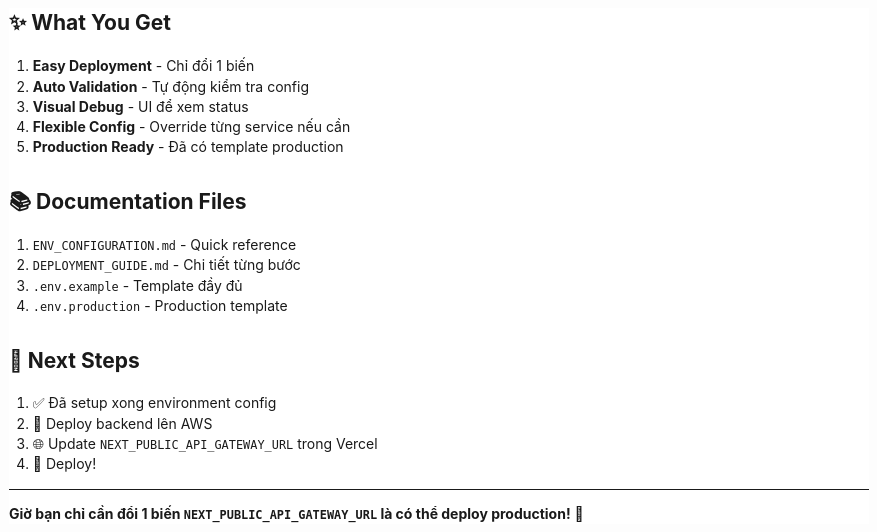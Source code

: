 ## ✨ What You Get

1. **Easy Deployment** - Chỉ đổi 1 biến
2. **Auto Validation** - Tự động kiểm tra config
3. **Visual Debug** - UI để xem status
4. **Flexible Config** - Override từng service nếu cần
5. **Production Ready** - Đã có template production

## 📚 Documentation Files

1. `ENV_CONFIGURATION.md` - Quick reference
2. `DEPLOYMENT_GUIDE.md` - Chi tiết từng bước
3. `.env.example` - Template đầy đủ
4. `.env.production` - Production template

## 🎯 Next Steps

1. ✅ Đã setup xong environment config
2. 📱 Deploy backend lên AWS
3. 🌐 Update `NEXT_PUBLIC_API_GATEWAY_URL` trong Vercel
4. 🚀 Deploy!

---

**Giờ bạn chỉ cần đổi 1 biến `NEXT_PUBLIC_API_GATEWAY_URL` là có thể deploy production!** 🎉

